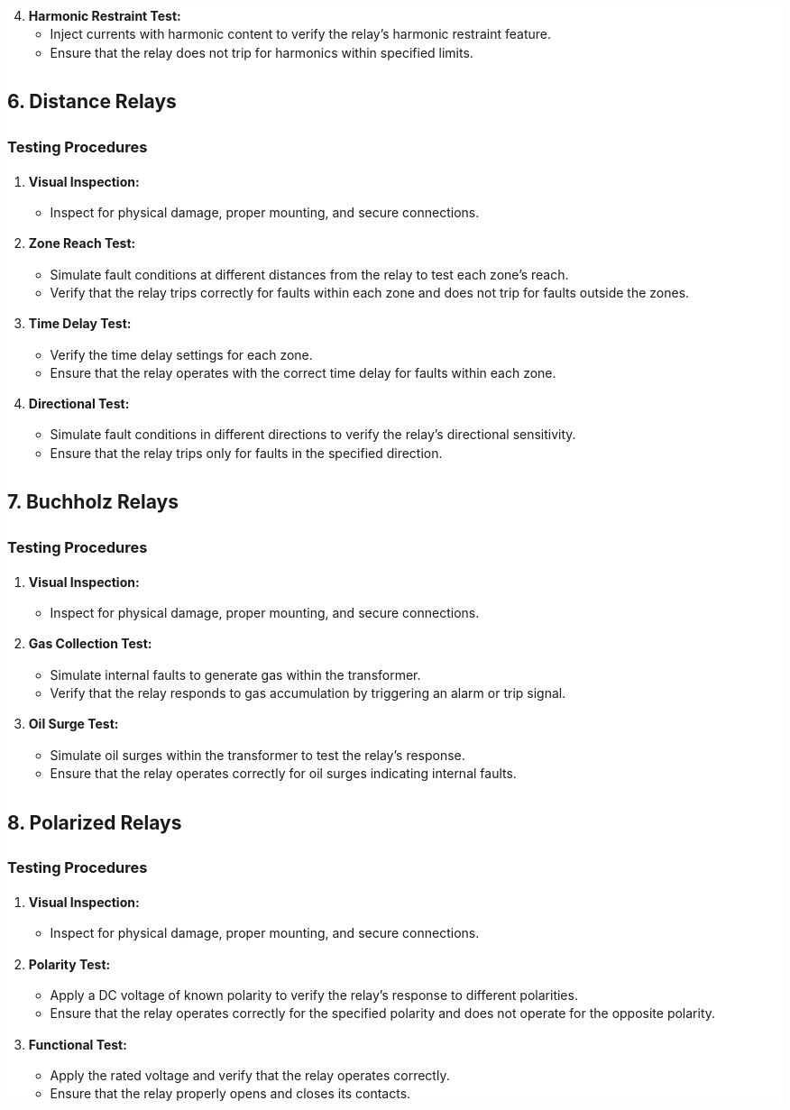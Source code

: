 4. **Harmonic Restraint Test:**
   - Inject currents with harmonic content to verify the relay’s harmonic restraint feature.
   - Ensure that the relay does not trip for harmonics within specified limits.

## 6. Distance Relays

### Testing Procedures

1. **Visual Inspection:**
   - Inspect for physical damage, proper mounting, and secure connections.

2. **Zone Reach Test:**
   - Simulate fault conditions at different distances from the relay to test each zone’s reach.
   - Verify that the relay trips correctly for faults within each zone and does not trip for faults outside the zones.

3. **Time Delay Test:**
   - Verify the time delay settings for each zone.
   - Ensure that the relay operates with the correct time delay for faults within each zone.

4. **Directional Test:**
   - Simulate fault conditions in different directions to verify the relay’s directional sensitivity.
   - Ensure that the relay trips only for faults in the specified direction.

## 7. Buchholz Relays

### Testing Procedures

1. **Visual Inspection:**
   - Inspect for physical damage, proper mounting, and secure connections.

2. **Gas Collection Test:**
   - Simulate internal faults to generate gas within the transformer.
   - Verify that the relay responds to gas accumulation by triggering an alarm or trip signal.

3. **Oil Surge Test:**
   - Simulate oil surges within the transformer to test the relay’s response.
   - Ensure that the relay operates correctly for oil surges indicating internal faults.

## 8. Polarized Relays

### Testing Procedures

1. **Visual Inspection:**
   - Inspect for physical damage, proper mounting, and secure connections.

2. **Polarity Test:**
   - Apply a DC voltage of known polarity to verify the relay’s response to different polarities.
   - Ensure that the relay operates correctly for the specified polarity and does not operate for the opposite polarity.

3. **Functional Test:**
   - Apply the rated voltage and verify that the relay operates correctly.
   - Ensure that the relay properly opens and closes its contacts.
